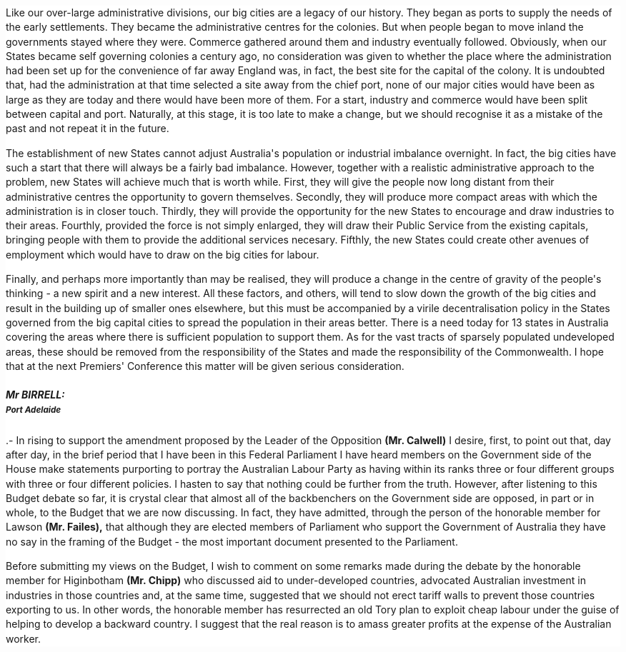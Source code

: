 Like our over-large administrative divisions, our big cities are a legacy of our history. They began as ports to supply the needs of the early settlements. They became the administrative centres for the colonies. But when people began to move inland the governments stayed where they were. Commerce gathered around them and industry eventually followed. Obviously, when our States became self governing colonies a century ago, no consideration was given to whether the place where the administration had been set up for the convenience of far away England was, in fact, the best site for the capital of the colony. It is undoubted that, had the administration at that time selected a site away from the chief port, none of our major cities would have been as large as they are today and there would have been more of them. For a start, industry and commerce would have been split between capital and port. Naturally, at this stage, it is too late to make a change, but we should recognise it as a mistake of the past and not repeat it in the future. 

The establishment of new States cannot adjust Australia's population or industrial imbalance overnight. In fact, the big cities have such a start that there will always be a fairly bad imbalance. However, together with a realistic administrative approach to the problem, new States will achieve much that is worth while. First, they will give the people now long distant from their administrative centres the opportunity to govern themselves. Secondly, they will produce more compact areas with which the administration is in closer touch. Thirdly, they will provide the opportunity for the new States to encourage and draw industries to their areas. Fourthly, provided the force is not simply enlarged, they will draw their Public Service from the existing capitals, bringing people with them to provide the additional services necesary. Fifthly, the new States could create other avenues of employment which would have to draw on the big cities for labour. 

Finally, and perhaps more importantly than may be realised, they will produce a change in the centre of gravity of the people's thinking - a new spirit and a new interest. All these factors, and others, will tend to slow down the growth of the big cities and result in the building up of smaller ones elsewhere, but this must be accompanied by a virile decentralisation policy in the States governed from the big capital cities to spread the population in their areas better. There is a need today for 13 states in Australia covering the areas where there is sufficient population to support them. As for the vast tracts of sparsely populated undeveloped areas, these should be removed from the responsibility of the States and made the responsibility of the Commonwealth. I hope that at the next Premiers' Conference this matter will be given serious consideration. 

##### Mr BIRRELL:<br><small class="text-muted">Port Adelaide</small>

.- In rising to support the amendment proposed by the Leader of the Opposition  **(Mr. Calwell)**  I desire, first, to point out that, day after day, in the brief period that I have been in this Federal Parliament I have heard members on the Government side of the House make statements purporting to portray the Australian Labour Party as having within its ranks three or four different groups with three or four different policies. I hasten to say that nothing could be further from the truth. However, after listening to this Budget debate so far, it is crystal clear that almost all of the backbenchers on the Government side are opposed, in part or in whole, to the Budget that we are now discussing. In fact, they have admitted, through the person of the honorable member for Lawson  **(Mr. Failes),**  that although they are elected members of Parliament who support the Government of Australia they have no say in the framing of the Budget - the most important document presented to the Parliament. 

Before submitting my views on the Budget, I wish to comment on some remarks made during the debate by the honorable member for Higinbotham  **(Mr. Chipp)**  who discussed aid to under-developed countries, advocated Australian investment in industries in those countries and, at the same time, suggested that we should not erect tariff walls to prevent those countries exporting to us. In other words, the honorable member has resurrected an old Tory plan to exploit cheap labour under the guise of helping to develop a backward country. I suggest that the real reason is to amass greater profits at the expense of the Australian worker. 
